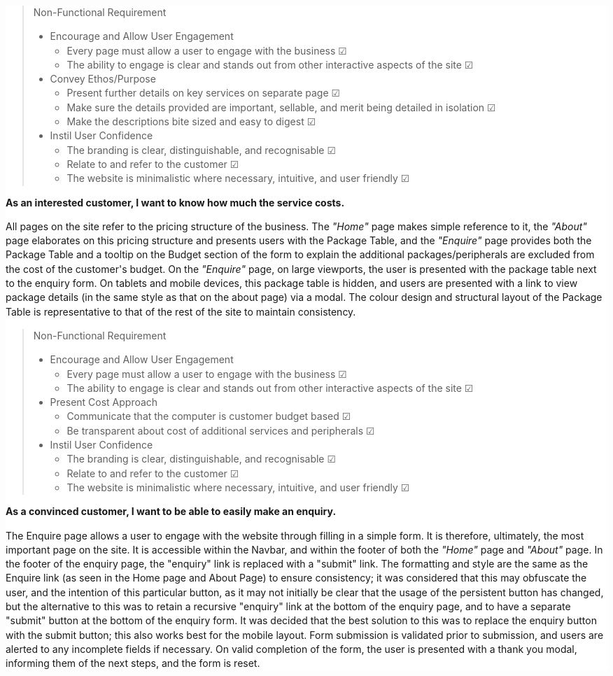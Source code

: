 > Non-Functional Requirement
>   * Encourage and Allow User Engagement 
>       * Every page must allow a user to engage with the business &#x2611;
>       * The ability to engage is clear and stands out from other interactive aspects of the site &#x2611;
>    * Convey Ethos/Purpose 
>        * Present further details on key services on separate page &#x2611;
>        * Make sure the details provided are important, sellable, and merit being detailed in isolation &#x2611;
>        * Make the descriptions bite sized and easy to digest &#x2611;
>    * Instil User Confidence 
>        *  The branding is clear, distinguishable, and recognisable &#x2611;
>        * Relate to and refer to the customer &#x2611;
>        * The website is minimalistic where necessary, intuitive, and user friendly &#x2611;

**As an interested customer, I want to know how much the service costs.**

All pages on the site refer to the pricing structure of the business. The _"Home"_ page makes simple reference to it, the _"About"_ page elaborates on this pricing structure and presents users with the Package Table, and the _"Enquire"_ page provides 
both the Package Table and a tooltip on the Budget section of the form to explain the additional packages/peripherals are excluded from the cost of the customer's budget. On the _"Enquire"_ page, on large viewports, the user is presented with the package table 
next to the enquiry form. On tablets and mobile devices, this package table is hidden, and users are presented with a link to view package details (in the same style as that on the about page) via a modal. The colour design and structural layout of 
the Package Table is representative to that of the rest of the site to maintain consistency.  

> Non-Functional Requirement
>    * Encourage and Allow User Engagement 
>        * Every page must allow a user to engage with the business &#x2611;
>        * The ability to engage is clear and stands out from other interactive aspects of the site &#x2611;
>   * Present Cost Approach 
>        * Communicate that the computer is customer budget based &#x2611;
>        * Be transparent about cost of additional services and peripherals &#x2611;
>    * Instil User Confidence 
>        * The branding is clear, distinguishable, and recognisable &#x2611;
>        * Relate to and refer to the customer &#x2611;
>        * The website is minimalistic where necessary, intuitive, and user friendly &#x2611;

**As a convinced customer, I want to be able to easily make an enquiry.**
    
The Enquire page allows a user to engage with the website through filling in a simple form. It is therefore, ultimately, the most important page on the site. It is accessible within the Navbar, and within the footer of both the _"Home"_ page and _"About"_ page. 
In the footer of the enquiry page, the "enquiry" link is replaced with a "submit" link. The formatting and style are the same as the Enquire link (as seen in the Home page and About Page) to ensure consistency; it was considered that this may obfuscate the user, 
and the intention of this particular button, as it may not initially be clear that the usage of the persistent button has changed, but the alternative to this was to retain a recursive "enquiry" link at the bottom of the enquiry page, and to have a separate "submit" 
button at the bottom of the enquiry form. It was decided that the best solution to this was to replace the enquiry button with the submit button; this also works best for the mobile layout. Form submission is validated prior to submission, 
and users are alerted to any incomplete fields if necessary. On valid completion of the form, the user is presented with a thank you modal, informing them of the next steps, and the form is reset.
